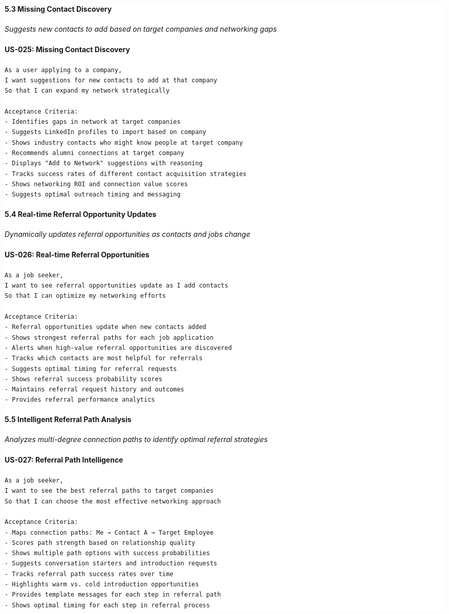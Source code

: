 #### 5.3 Missing Contact Discovery
*Suggests new contacts to add based on target companies and networking gaps*

#### US-025: Missing Contact Discovery
```
As a user applying to a company,
I want suggestions for new contacts to add at that company
So that I can expand my network strategically

Acceptance Criteria:
- Identifies gaps in network at target companies
- Suggests LinkedIn profiles to import based on company
- Shows industry contacts who might know people at target company
- Recommends alumni connections at target company
- Displays "Add to Network" suggestions with reasoning
- Tracks success rates of different contact acquisition strategies
- Shows networking ROI and connection value scores
- Suggests optimal outreach timing and messaging
```

#### 5.4 Real-time Referral Opportunity Updates
*Dynamically updates referral opportunities as contacts and jobs change*

#### US-026: Real-time Referral Opportunities
```
As a job seeker,
I want to see referral opportunities update as I add contacts
So that I can optimize my networking efforts

Acceptance Criteria:
- Referral opportunities update when new contacts added
- Shows strongest referral paths for each job application
- Alerts when high-value referral opportunities are discovered
- Tracks which contacts are most helpful for referrals
- Suggests optimal timing for referral requests
- Shows referral success probability scores
- Maintains referral request history and outcomes
- Provides referral performance analytics
```

#### 5.5 Intelligent Referral Path Analysis
*Analyzes multi-degree connection paths to identify optimal referral strategies*

#### US-027: Referral Path Intelligence
```
As a job seeker,
I want to see the best referral paths to target companies
So that I can choose the most effective networking approach

Acceptance Criteria:
- Maps connection paths: Me → Contact A → Target Employee
- Scores path strength based on relationship quality
- Shows multiple path options with success probabilities
- Suggests conversation starters and introduction requests
- Tracks referral path success rates over time
- Highlights warm vs. cold introduction opportunities
- Provides template messages for each step in referral path
- Shows optimal timing for each step in referral process
```
